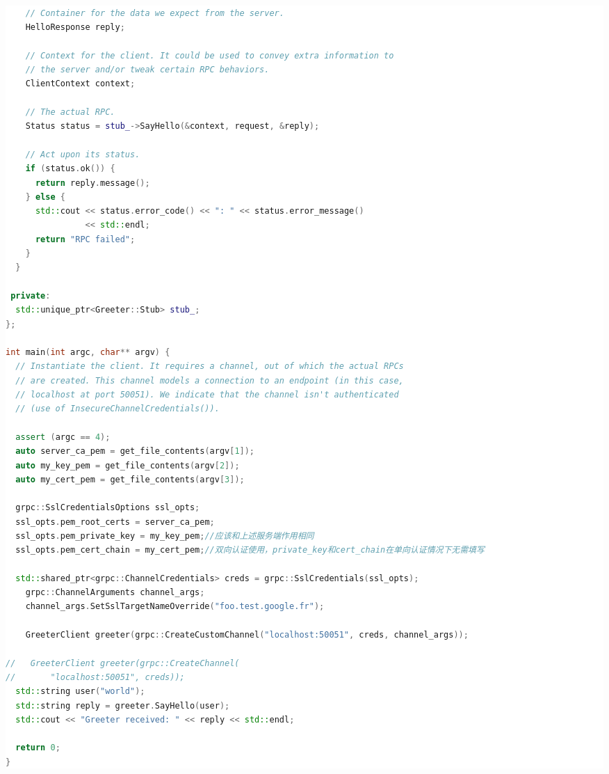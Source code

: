 ```cpp
    // Container for the data we expect from the server.
    HelloResponse reply;

    // Context for the client. It could be used to convey extra information to
    // the server and/or tweak certain RPC behaviors.
    ClientContext context;

    // The actual RPC.
    Status status = stub_->SayHello(&context, request, &reply);

    // Act upon its status.
    if (status.ok()) {
      return reply.message();
    } else {
      std::cout << status.error_code() << ": " << status.error_message()
                << std::endl;
      return "RPC failed";
    }
  }

 private:
  std::unique_ptr<Greeter::Stub> stub_;
};

int main(int argc, char** argv) {
  // Instantiate the client. It requires a channel, out of which the actual RPCs
  // are created. This channel models a connection to an endpoint (in this case,
  // localhost at port 50051). We indicate that the channel isn't authenticated
  // (use of InsecureChannelCredentials()).

  assert (argc == 4);
  auto server_ca_pem = get_file_contents(argv[1]);
  auto my_key_pem = get_file_contents(argv[2]);
  auto my_cert_pem = get_file_contents(argv[3]);

  grpc::SslCredentialsOptions ssl_opts;
  ssl_opts.pem_root_certs = server_ca_pem;
  ssl_opts.pem_private_key = my_key_pem;//应该和上述服务端作用相同
  ssl_opts.pem_cert_chain = my_cert_pem;//双向认证使用，private_key和cert_chain在单向认证情况下无需填写

  std::shared_ptr<grpc::ChannelCredentials> creds = grpc::SslCredentials(ssl_opts);
    grpc::ChannelArguments channel_args;
    channel_args.SetSslTargetNameOverride("foo.test.google.fr");

    GreeterClient greeter(grpc::CreateCustomChannel("localhost:50051", creds, channel_args));

//   GreeterClient greeter(grpc::CreateChannel(
//       "localhost:50051", creds));
  std::string user("world");
  std::string reply = greeter.SayHello(user);
  std::cout << "Greeter received: " << reply << std::endl;

  return 0;
}
```
